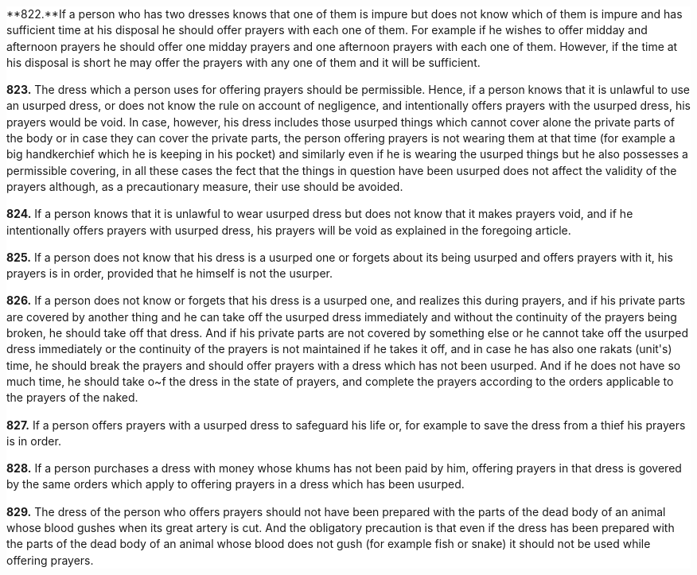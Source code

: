 **822.**If a person who has two dresses knows that one of them is impure
but does not know which of them is impure and has sufficient time at his
disposal he should offer prayers with each one of them. For example if
he wishes to offer midday and afternoon prayers he should offer one
midday prayers and one afternoon prayers with each one of them. However,
if the time at his disposal is short he may offer the prayers with any
one of them and it will be sufficient.

**823.** The dress which a person uses for offering prayers should be
permissible. Hence, if a person knows that it is unlawful to use an
usurped dress, or does not know the rule on account of negligence, and
intentionally offers prayers with the usurped dress, his prayers would
be void. In case, however, his dress includes those usurped things which
cannot cover alone the private parts of the body or in case they can
cover the private parts, the person offering prayers is not wearing them
at that time (for example a big handkerchief which he is keeping in his
pocket) and similarly even if he is wearing the usurped things but he
also possesses a permissible covering, in all these cases the fect that
the things in question have been usurped does not affect the validity of
the prayers although, as a precautionary measure, their use should be
avoided.

**824.** If a person knows that it is unlawful to wear usurped dress but
does not know that it makes prayers void, and if he intentionally offers
prayers with usurped dress, his prayers will be void as explained in the
foregoing article.

**825.** If a person does not know that his dress is a usurped one or
forgets about its being usurped and offers prayers with it, his prayers
is in order, provided that he himself is not the usurper.

**826.** If a person does not know or forgets that his dress is a
usurped one, and realizes this during prayers, and if his private parts
are covered by another thing and he can take off the usurped dress
immediately and without the continuity of the prayers being broken, he
should take off that dress. And if his private parts are not covered by
something else or he cannot take off the usurped dress immediately or
the continuity of the prayers is not maintained if he takes it off, and
in case he has also one rakats (unit's) time, he should break the
prayers and should offer prayers with a dress which has not been
usurped. And if he does not have so much time, he should take o~f the
dress in the state of prayers, and complete the prayers according to the
orders applicable to the prayers of the naked.

**827.** If a person offers prayers with a usurped dress to safeguard
his life or, for example to save the dress from a thief his prayers is
in order.

**828.** If a person purchases a dress with money whose khums has not
been paid by him, offering prayers in that dress is govered by the same
orders which apply to offering prayers in a dress which has been
usurped.

**829.** The dress of the person who offers prayers should not have been
prepared with the parts of the dead body of an animal whose blood gushes
when its great artery is cut. And the obligatory precaution is that even
if the dress has been prepared with the parts of the dead body of an
animal whose blood does not gush (for example fish or snake) it should
not be used while offering prayers.
